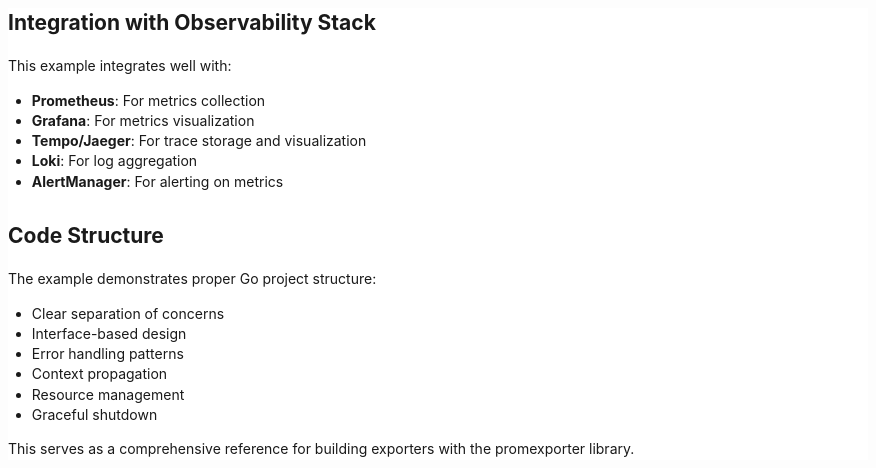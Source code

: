 ## Integration with Observability Stack

This example integrates well with:
- **Prometheus**: For metrics collection
- **Grafana**: For metrics visualization
- **Tempo/Jaeger**: For trace storage and visualization
- **Loki**: For log aggregation
- **AlertManager**: For alerting on metrics

## Code Structure

The example demonstrates proper Go project structure:
- Clear separation of concerns
- Interface-based design
- Error handling patterns
- Context propagation
- Resource management
- Graceful shutdown

This serves as a comprehensive reference for building exporters with the promexporter library.
